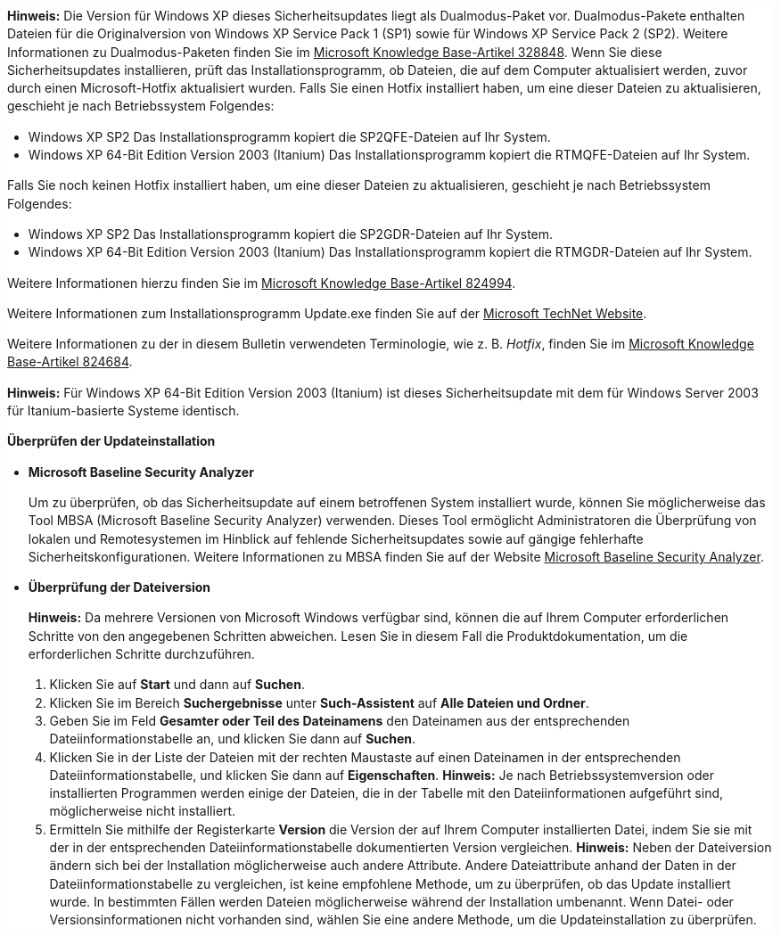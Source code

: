 **Hinweis:** Die Version für Windows XP dieses Sicherheitsupdates liegt als Dualmodus-Paket vor. Dualmodus-Pakete enthalten Dateien für die Originalversion von Windows XP Service Pack 1 (SP1) sowie für Windows XP Service Pack 2 (SP2).
Weitere Informationen zu Dualmodus-Paketen finden Sie im [Microsoft Knowledge Base-Artikel 328848](http://support.microsoft.com/kb/328848).
Wenn Sie diese Sicherheitsupdates installieren, prüft das Installationsprogramm, ob Dateien, die auf dem Computer aktualisiert werden, zuvor durch einen Microsoft-Hotfix aktualisiert wurden. Falls Sie einen Hotfix installiert haben, um eine dieser Dateien zu aktualisieren, geschieht je nach Betriebssystem Folgendes:

-   Windows XP SP2
    Das Installationsprogramm kopiert die SP2QFE-Dateien auf Ihr System.
-   Windows XP 64-Bit Edition Version 2003 (Itanium)
    Das Installationsprogramm kopiert die RTMQFE-Dateien auf Ihr System.

Falls Sie noch keinen Hotfix installiert haben, um eine dieser Dateien zu aktualisieren, geschieht je nach Betriebssystem Folgendes:

-   Windows XP SP2
    Das Installationsprogramm kopiert die SP2GDR-Dateien auf Ihr System.
-   Windows XP 64-Bit Edition Version 2003 (Itanium)
    Das Installationsprogramm kopiert die RTMGDR-Dateien auf Ihr System.

Weitere Informationen hierzu finden Sie im [Microsoft Knowledge Base-Artikel 824994](http://support.microsoft.com/kb/824994/de).

Weitere Informationen zum Installationsprogramm Update.exe finden Sie auf der [Microsoft TechNet Website](http://www.microsoft.com/germany/technet/datenbank/articles/600338.mspx).

Weitere Informationen zu der in diesem Bulletin verwendeten Terminologie, wie z. B. *Hotfix*, finden Sie im [Microsoft Knowledge Base-Artikel 824684](http://support.microsoft.com/kb/824684/de).

**Hinweis:** Für Windows XP 64-Bit Edition Version 2003 (Itanium) ist dieses Sicherheitsupdate mit dem für Windows Server 2003 für Itanium-basierte Systeme identisch.

**Überprüfen der Updateinstallation**

-   **Microsoft Baseline Security Analyzer**

    Um zu überprüfen, ob das Sicherheitsupdate auf einem betroffenen System installiert wurde, können Sie möglicherweise das Tool MBSA (Microsoft Baseline Security Analyzer) verwenden. Dieses Tool ermöglicht Administratoren die Überprüfung von lokalen und Remotesystemen im Hinblick auf fehlende Sicherheitsupdates sowie auf gängige fehlerhafte Sicherheitskonfigurationen. Weitere Informationen zu MBSA finden Sie auf der Website [Microsoft Baseline Security Analyzer](http://www.microsoft.com/germany/technet/sicherheit/tools/mbsa/2_0.mspx).

-   **Überprüfung der Dateiversion**

    **Hinweis:** Da mehrere Versionen von Microsoft Windows verfügbar sind, können die auf Ihrem Computer erforderlichen Schritte von den angegebenen Schritten abweichen. Lesen Sie in diesem Fall die Produktdokumentation, um die erforderlichen Schritte durchzuführen.

    1.  Klicken Sie auf **Start** und dann auf **Suchen**.
    2.  Klicken Sie im Bereich **Suchergebnisse** unter **Such-Assistent** auf **Alle Dateien und Ordner**.
    3.  Geben Sie im Feld **Gesamter oder Teil des Dateinamens** den Dateinamen aus der entsprechenden Dateiinformationstabelle an, und klicken Sie dann auf **Suchen**.
    4.  Klicken Sie in der Liste der Dateien mit der rechten Maustaste auf einen Dateinamen in der entsprechenden Dateiinformationstabelle, und klicken Sie dann auf **Eigenschaften**.
        **Hinweis:** Je nach Betriebssystemversion oder installierten Programmen werden einige der Dateien, die in der Tabelle mit den Dateiinformationen aufgeführt sind, möglicherweise nicht installiert.
    5.  Ermitteln Sie mithilfe der Registerkarte **Version** die Version der auf Ihrem Computer installierten Datei, indem Sie sie mit der in der entsprechenden Dateiinformationstabelle dokumentierten Version vergleichen.
        **Hinweis:** Neben der Dateiversion ändern sich bei der Installation möglicherweise auch andere Attribute. Andere Dateiattribute anhand der Daten in der Dateiinformationstabelle zu vergleichen, ist keine empfohlene Methode, um zu überprüfen, ob das Update installiert wurde. In bestimmten Fällen werden Dateien möglicherweise während der Installation umbenannt. Wenn Datei- oder Versionsinformationen nicht vorhanden sind, wählen Sie eine andere Methode, um die Updateinstallation zu überprüfen.
